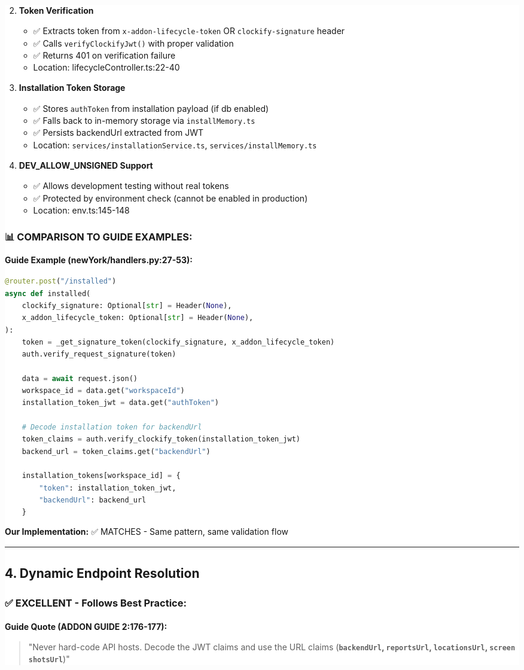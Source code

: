 2. **Token Verification**
   - ✅ Extracts token from `x-addon-lifecycle-token` OR `clockify-signature` header
   - ✅ Calls `verifyClockifyJwt()` with proper validation
   - ✅ Returns 401 on verification failure
   - Location: lifecycleController.ts:22-40

3. **Installation Token Storage**
   - ✅ Stores `authToken` from installation payload (if db enabled)
   - ✅ Falls back to in-memory storage via `installMemory.ts`
   - ✅ Persists backendUrl extracted from JWT
   - Location: `services/installationService.ts`, `services/installMemory.ts`

4. **DEV_ALLOW_UNSIGNED Support**
   - ✅ Allows development testing without real tokens
   - ✅ Protected by environment check (cannot be enabled in production)
   - Location: env.ts:145-148

### 📊 COMPARISON TO GUIDE EXAMPLES:

**Guide Example (newYork/handlers.py:27-53):**
```python
@router.post("/installed")
async def installed(
    clockify_signature: Optional[str] = Header(None),
    x_addon_lifecycle_token: Optional[str] = Header(None),
):
    token = _get_signature_token(clockify_signature, x_addon_lifecycle_token)
    auth.verify_request_signature(token)

    data = await request.json()
    workspace_id = data.get("workspaceId")
    installation_token_jwt = data.get("authToken")

    # Decode installation token for backendUrl
    token_claims = auth.verify_clockify_token(installation_token_jwt)
    backend_url = token_claims.get("backendUrl")

    installation_tokens[workspace_id] = {
        "token": installation_token_jwt,
        "backendUrl": backend_url
    }
```

**Our Implementation:** ✅ MATCHES - Same pattern, same validation flow

---

## 4. Dynamic Endpoint Resolution

### ✅ EXCELLENT - Follows Best Practice:

**Guide Quote (ADDON GUIDE 2:176-177):**
> "Never hard-code API hosts. Decode the JWT claims and use the URL claims (**`backendUrl`, `reportsUrl`, `locationsUrl`, `screenshotsUrl`**)"
